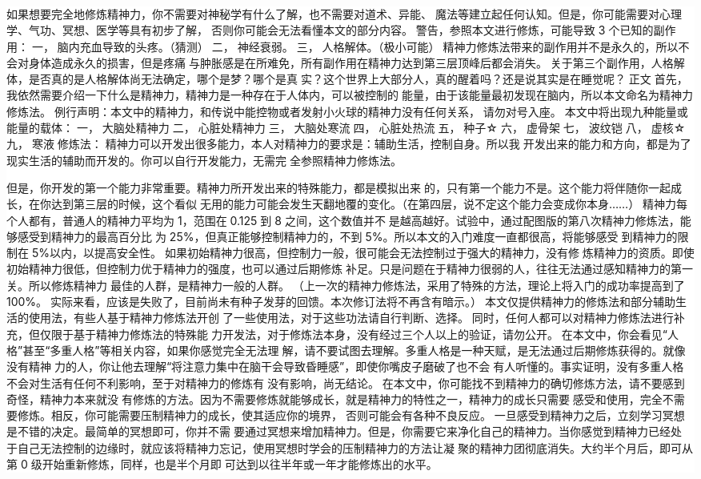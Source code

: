 
如果想要完全地修炼精神力，你不需要对神秘学有什么了解，也不需要对道术、异能、
魔法等建立起任何认知。但是，你可能需要对心理学、气功、冥想、医学等具有初步了解，
否则你可能会无法看懂本文的部分内容。
警告，参照本文进行修炼，可能导致 3 个已知的副作用：
一， 脑内充血导致的头疼。（猜测）
二， 神经衰弱。
三，
人格解体。（极小可能）
精神力修炼法带来的副作用并不是永久的，所以不会对身体造成永久的损害，但是疼痛
与肿胀感是在所难免，所有副作用在精神力达到第三层顶峰后都会消失。
关于第三个副作用，人格解体，是否真的是人格解体尚无法确定，哪个是梦？哪个是真
实？这个世界上大部分人，真的醒着吗？还是说其实是在睡觉呢？
正文
首先，我依然需要介绍一下什么是精神力，精神力是一种存在于人体内，可以被控制的
能量，由于该能量最初发现在脑内，所以本文命名为精神力修炼法。
例行声明：本文中的精神力，和传说中能控物或者发射小火球的精神力没有任何关系，
请勿对号入座。
本文中将出现九种能量或能量的载体：
一， 大脑处精神力
二， 心脏处精神力
三， 大脑处寒流
四， 心脏处热流
五， 种子☆
六， 虚骨架
七， 波纹铠
八， 虚核☆
九， 寒液
修炼法：
精神力可以开发出很多能力，本人对精神力的要求是：辅助生活，控制自身。所以我
开发出来的能力和方向，都是为了现实生活的辅助而开发的。你可以自行开发能力，无需完
全参照精神力修炼法。

但是，你开发的第一个能力非常重要。精神力所开发出来的特殊能力，都是模拟出来
的，只有第一个能力不是。这个能力将伴随你一起成长，在你达到第三层的时候，这个看似
无用的能力可能会发生天翻地覆的变化。（在第四层，说不定这个能力会变成你本身……）
精神力每个人都有，普通人的精神力平均为 1，范围在 0.125 到 8 之间，这个数值并不
是越高越好。试验中，通过配图版的第八次精神力修炼法，能够感受到精神力的最高百分比
为 25%，但真正能够控制精神力的，不到 5%。所以本文的入门难度一直都很高，将能够感受
到精神力的限制在 5%以内，以提高安全性。
如果初始精神力很高，但控制力一般，很可能会无法控制过于强大的精神力，没有修
炼精神力的资质。即使初始精神力很低，但控制力优于精神力的强度，也可以通过后期修炼
补足。只是问题在于精神力很弱的人，往往无法通过感知精神力的第一关。所以修炼精神力
最佳的人群，是精神力一般的人群。
（上一次的精神力修炼法，采用了特殊的方法，理论上将入门的成功率提高到了 100%。
实际来看，应该是失败了，目前尚未有种子发芽的回馈。本次修订法将不再含有暗示。）
本文仅提供精神力的修炼法和部分辅助生活的使用法，有些人基于精神力修炼法开创
了一些使用法，对于这些功法请自行判断、选择。
同时，任何人都可以对精神力修炼法进行补充，但仅限于基于精神力修炼法的特殊能
力开发法，对于修炼法本身，没有经过三个人以上的验证，请勿公开。
在本文中，你会看见“人格”甚至“多重人格”等相关内容，如果你感觉完全无法理
解，请不要试图去理解。多重人格是一种天赋，是无法通过后期修炼获得的。就像没有精神
力的人，你让他去理解“将注意力集中在脑干会导致昏睡感”，即使你嘴皮子磨破了也不会
有人听懂的。事实证明，没有多重人格不会对生活有任何不利影响，至于对精神力的修炼有
没有影响，尚无结论。
在本文中，你可能找不到精神力的确切修炼方法，请不要感到奇怪，精神力本来就没
有修炼的方法。因为不需要修炼就能够成长，就是精神力的特性之一，精神力的成长只需要
感受和使用，完全不需要修炼。相反，你可能需要压制精神力的成长，使其适应你的境界，
否则可能会有各种不良反应。
一旦感受到精神力之后，立刻学习冥想是不错的决定。最简单的冥想即可，你并不需
要通过冥想来增加精神力。但是，你需要它来净化自己的精神力。当你感觉到精神力已经处
于自己无法控制的边缘时，就应该将精神力忘记，使用冥想时学会的压制精神力的方法让凝
聚的精神力团彻底消失。大约半个月后，即可从第 0 级开始重新修炼，同样，也是半个月即
可达到以往半年或一年才能修炼出的水平。